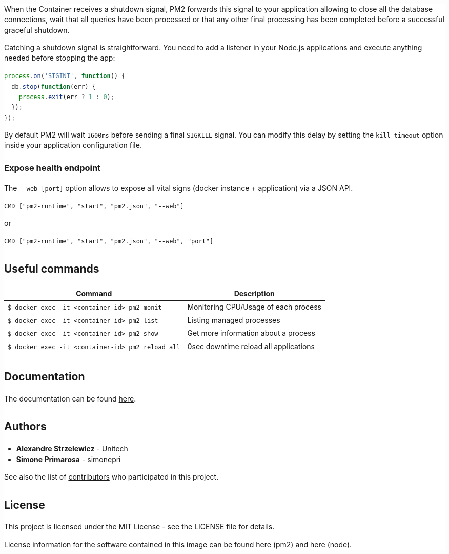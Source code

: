 When the Container receives a shutdown signal, PM2 forwards this signal to your application allowing to close all the database connections, wait that all queries have been processed or that any other final processing has been completed before a successful graceful shutdown.

Catching a shutdown signal is straightforward. You need to add a listener in your Node.js applications and execute anything needed before stopping the app:

```javascript
process.on('SIGINT', function() {
  db.stop(function(err) {
    process.exit(err ? 1 : 0);
  });
});
```
By default PM2 will wait `1600ms` before sending a final `SIGKILL` signal. You can modify this delay by setting the `kill_timeout` option inside your application configuration file.

### Expose health endpoint
The `--web [port]` option allows to expose all vital signs (docker instance + application) via a JSON API.

```
CMD ["pm2-runtime", "start", "pm2.json", "--web"]
```
or
```
CMD ["pm2-runtime", "start", "pm2.json", "--web", "port"]
```

## Useful commands

Command | Description
--------|------------
```$ docker exec -it <container-id> pm2 monit``` | Monitoring CPU/Usage of each process
```$ docker exec -it <container-id> pm2 list``` | Listing managed processes
```$ docker exec -it <container-id> pm2 show``` | Get more information about a process
```$ docker exec -it <container-id> pm2 reload all``` | 0sec downtime reload all applications

## Documentation

The documentation can be found [here](http://pm2.keymetrics.io/docs/usage/docker-pm2-nodejs/).

## Authors
* **Alexandre Strzelewicz** - [Unitech](https://github.com/Unitech)
* **Simone Primarosa** - [simonepri](https://github.com/simonepri)

See also the list of [contributors](https://github.com/keymetrics/docker-pm2/contributors) who participated in this project.

## License

This project is licensed under the MIT License - see the [LICENSE](LICENSE) file for details.

License information for the software contained in this image can be found [here](https://github.com/Unitech/pm2/blob/master/GNU-AGPL-3.0.txt) (pm2) and [here](https://github.com/nodejs/node/blob/master/LICENSE) (node).
